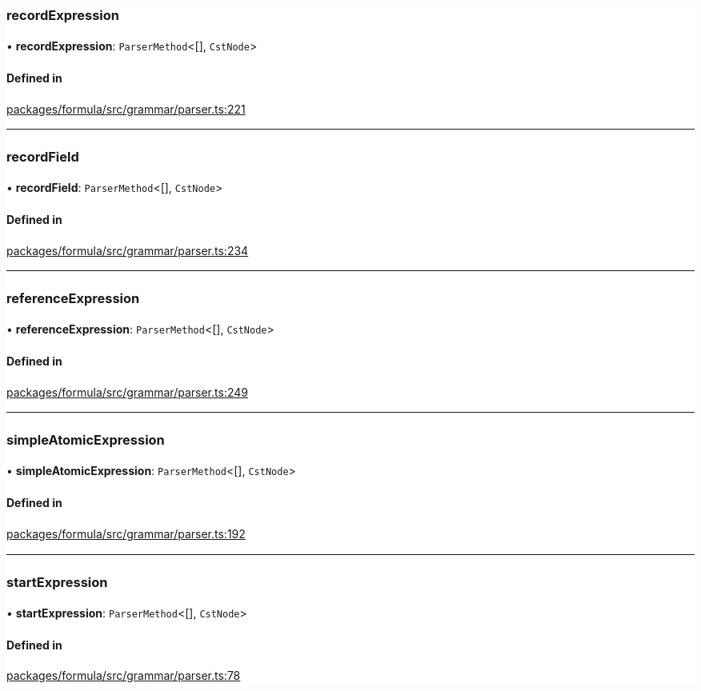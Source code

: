 ### <a id="recordexpression" name="recordexpression"></a> recordExpression

• **recordExpression**: `ParserMethod`<[], `CstNode`\>

#### Defined in

[packages/formula/src/grammar/parser.ts:221](https://github.com/mashcard/mashcard/blob/main/packages/formula/src/grammar/parser.ts#L221)

---

### <a id="recordfield" name="recordfield"></a> recordField

• **recordField**: `ParserMethod`<[], `CstNode`\>

#### Defined in

[packages/formula/src/grammar/parser.ts:234](https://github.com/mashcard/mashcard/blob/main/packages/formula/src/grammar/parser.ts#L234)

---

### <a id="referenceexpression" name="referenceexpression"></a> referenceExpression

• **referenceExpression**: `ParserMethod`<[], `CstNode`\>

#### Defined in

[packages/formula/src/grammar/parser.ts:249](https://github.com/mashcard/mashcard/blob/main/packages/formula/src/grammar/parser.ts#L249)

---

### <a id="simpleatomicexpression" name="simpleatomicexpression"></a> simpleAtomicExpression

• **simpleAtomicExpression**: `ParserMethod`<[], `CstNode`\>

#### Defined in

[packages/formula/src/grammar/parser.ts:192](https://github.com/mashcard/mashcard/blob/main/packages/formula/src/grammar/parser.ts#L192)

---

### <a id="startexpression" name="startexpression"></a> startExpression

• **startExpression**: `ParserMethod`<[], `CstNode`\>

#### Defined in

[packages/formula/src/grammar/parser.ts:78](https://github.com/mashcard/mashcard/blob/main/packages/formula/src/grammar/parser.ts#L78)
